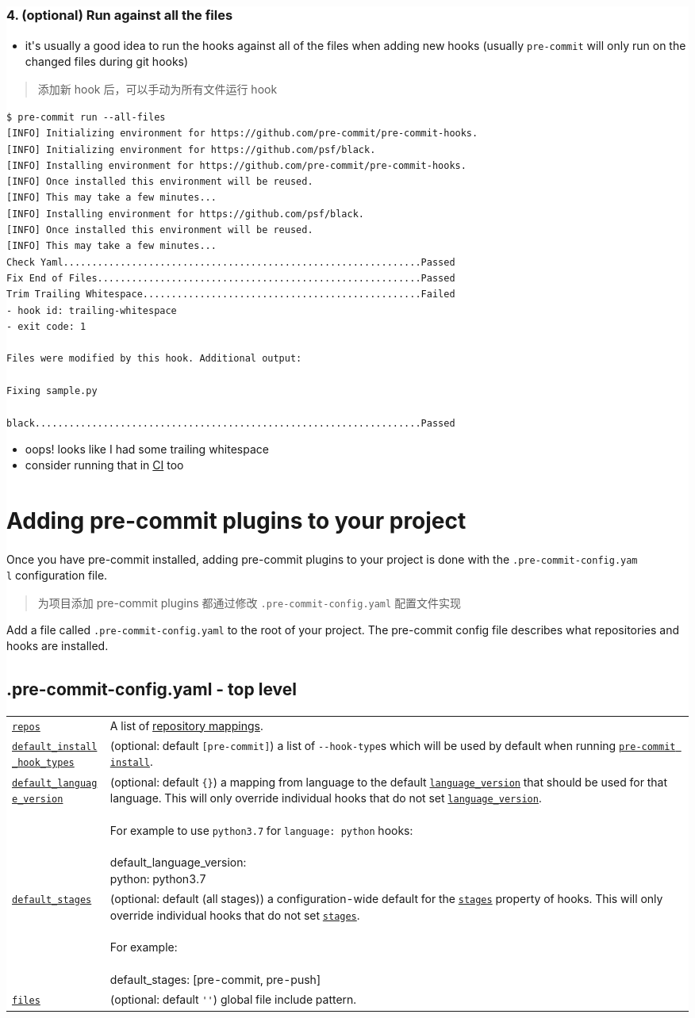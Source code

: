 ### 4. (optional) Run against all the files

- it's usually a good idea to run the hooks against all of the files when adding new hooks (usually `pre-commit` will only run on the changed files during git hooks)

>  添加新 hook 后，可以手动为所有文件运行 hook

```
$ pre-commit run --all-files
[INFO] Initializing environment for https://github.com/pre-commit/pre-commit-hooks.
[INFO] Initializing environment for https://github.com/psf/black.
[INFO] Installing environment for https://github.com/pre-commit/pre-commit-hooks.
[INFO] Once installed this environment will be reused.
[INFO] This may take a few minutes...
[INFO] Installing environment for https://github.com/psf/black.
[INFO] Once installed this environment will be reused.
[INFO] This may take a few minutes...
Check Yaml...............................................................Passed
Fix End of Files.........................................................Passed
Trim Trailing Whitespace.................................................Failed
- hook id: trailing-whitespace
- exit code: 1

Files were modified by this hook. Additional output:

Fixing sample.py

black....................................................................Passed
```

- oops! looks like I had some trailing whitespace
- consider running that in [CI](https://pre-commit.com/index.html#usage-in-continuous-integration) too

# Adding pre-commit plugins to your project
Once you have pre-commit installed, adding pre-commit plugins to your project is done with the `.pre-commit-config.yaml` configuration file.
>  为项目添加 pre-commit plugins 都通过修改 `.pre-commit-config.yaml` 配置文件实现

Add a file called `.pre-commit-config.yaml` to the root of your project. The pre-commit config file describes what repositories and hooks are installed.

## .pre-commit-config.yaml - top level

|                                                                                                        |                                                                                                                                                                                                                                                                                                                                                                                                                                                                |
| ------------------------------------------------------------------------------------------------------ | -------------------------------------------------------------------------------------------------------------------------------------------------------------------------------------------------------------------------------------------------------------------------------------------------------------------------------------------------------------------------------------------------------------------------------------------------------------- |
| [`repos`](https://pre-commit.com/index.html#top_level-repos)                                           | A list of [repository mappings](https://pre-commit.com/index.html#pre-commit-configyaml---repos).                                                                                                                                                                                                                                                                                                                                                              |
| [`default_install_hook_types`](https://pre-commit.com/index.html#top_level-default_install_hook_types) | (optional: default `[pre-commit]`) a list of `--hook-type`s which will be used by default when running [`pre-commit install`](https://pre-commit.com/index.html#pre-commit-install).                                                                                                                                                                                                                                                                           |
| [`default_language_version`](https://pre-commit.com/index.html#top_level-default_language_version)     | (optional: default `{}`) a mapping from language to the default [`language_version`](https://pre-commit.com/index.html#config-language_version) that should be used for that language. This will only override individual hooks that do not set [`language_version`](https://pre-commit.com/index.html#config-language_version).<br><br>For example to use `python3.7` for `language: python` hooks:<br><br>default_language_version:<br>    python: python3.7 |
| [`default_stages`](https://pre-commit.com/index.html#top_level-default_stages)                         | (optional: default (all stages)) a configuration-wide default for the [`stages`](https://pre-commit.com/index.html#config-stages) property of hooks. This will only override individual hooks that do not set [`stages`](https://pre-commit.com/index.html#config-stages).<br><br>For example:<br><br>default_stages: [pre-commit, pre-push]                                                                                                                   |
| [`files`](https://pre-commit.com/index.html#top_level-files)                                           | (optional: default `''`) global file include pattern.                                                                                                                                                                                                                                                                                                                                                                                                          |